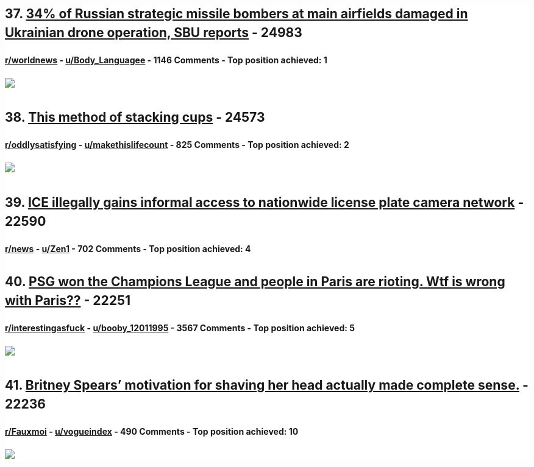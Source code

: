 ## 37. [34% of Russian strategic missile bombers at main airfields damaged in Ukrainian drone operation, SBU reports](http://reddit.com/r/worldnews/comments/1l0y47f/34_of_russian_strategic_missile_bombers_at_main/) - 24983
#### [r/worldnews](http://reddit.com/r/worldnews) - [u/Body_Languagee](http://reddit.com/u/Body_Languagee) - 1146 Comments - Top position achieved: 1

<a href="https://kyivindependent.com/34-of-russian-strategic-missile-carriers-worth-7-billion-damaged-in-ukrainian-drone-operation-sbu-reports/"><img src="https://a.thumbs.redditmedia.com/7DOp1jQvRDr2MoIFqgFu9-f6GbOP4hZucSSsJ7r0Ci0.jpg"></img></a>

## 38. [This method of stacking cups](http://reddit.com/r/oddlysatisfying/comments/1l141fr/this_method_of_stacking_cups/) - 24573
#### [r/oddlysatisfying](http://reddit.com/r/oddlysatisfying) - [u/makethislifecount](http://reddit.com/u/makethislifecount) - 825 Comments - Top position achieved: 2

<a href="https://v.redd.it/sddyvpctoe4f1"><img src="https://external-preview.redd.it/eTQxbmd4OHRvZTRmMcQPyMA01yuuSE7sHd2QYGZr8ZRIuD_4v0CGWZ3PKL8L.png?width=140&amp;height=140&amp;crop=140:140,smart&amp;format=jpg&amp;v=enabled&amp;lthumb=true&amp;s=b35082aa90c3256e819eff90b8f7a30511a3d8b4"></img></a>

## 39. [ICE illegally gains informal access to nationwide license plate camera network](http://reddit.com/r/news/comments/1l0ghe0/ice_illegally_gains_informal_access_to_nationwide/) - 22590
#### [r/news](http://reddit.com/r/news) - [u/Zen1](http://reddit.com/u/Zen1) - 702 Comments - Top position achieved: 4

## 40. [PSG won the Champions League and people in Paris are rioting. Wtf is wrong with Paris??](http://reddit.com/r/interestingasfuck/comments/1l0qsay/psg_won_the_champions_league_and_people_in_paris/) - 22251
#### [r/interestingasfuck](http://reddit.com/r/interestingasfuck) - [u/booby_12011995](http://reddit.com/u/booby_12011995) - 3567 Comments - Top position achieved: 5

<a href="https://v.redd.it/cnv7j5auwb4f1"><img src="https://external-preview.redd.it/aTlnYmpwY3V3YjRmMQmqvesDGy1_MajjYwpXnzQfgwyvLGvWq7cg7XUYj3UD.png?width=140&amp;height=78&amp;crop=140:78,smart&amp;format=jpg&amp;v=enabled&amp;lthumb=true&amp;s=fda08ae8441e729e1631412a6808d9397cde140a"></img></a>

## 41. [Britney Spears’ motivation for shaving her head actually made complete sense.](http://reddit.com/r/Fauxmoi/comments/1l0wht0/britney_spears_motivation_for_shaving_her_head/) - 22236
#### [r/Fauxmoi](http://reddit.com/r/Fauxmoi) - [u/vogueindex](http://reddit.com/u/vogueindex) - 490 Comments - Top position achieved: 10

<a href="https://v.redd.it/3h7zp2uk2d4f1"><img src="https://external-preview.redd.it/cXFkeDM0cmsyZDRmMRd7St18w2yqPFsTLY_GFZ6XSv1zPwFx96_oZHvh8NSo.png?width=140&amp;height=140&amp;crop=140:140,smart&amp;format=jpg&amp;v=enabled&amp;lthumb=true&amp;s=1159f243ddaece76723442a98ac9f46025d85eb9"></img></a>
